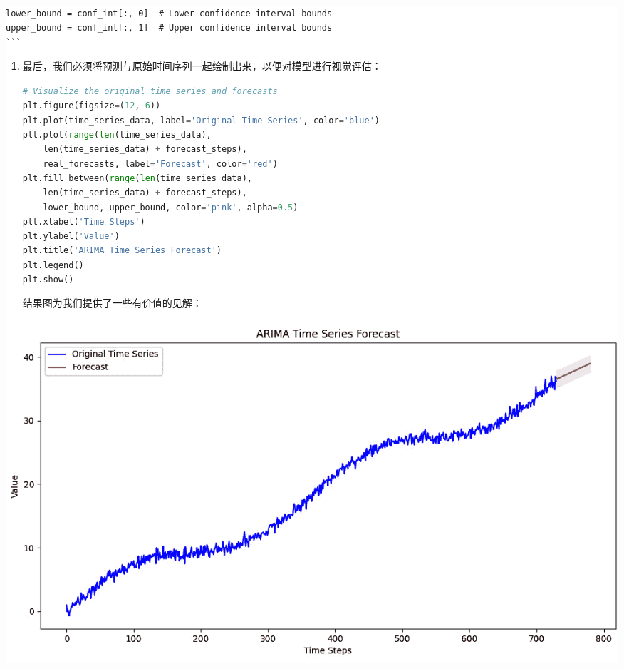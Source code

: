     lower_bound = conf_int[:, 0]  # Lower confidence interval bounds
    upper_bound = conf_int[:, 1]  # Upper confidence interval bounds
    ```

1.  最后，我们必须将预测与原始时间序列一起绘制出来，以便对模型进行视觉评估：

    ```py
    # Visualize the original time series and forecasts
    plt.figure(figsize=(12, 6))
    plt.plot(time_series_data, label='Original Time Series', color='blue')
    plt.plot(range(len(time_series_data),
        len(time_series_data) + forecast_steps),
        real_forecasts, label='Forecast', color='red')
    plt.fill_between(range(len(time_series_data),
        len(time_series_data) + forecast_steps),
        lower_bound, upper_bound, color='pink', alpha=0.5)
    plt.xlabel('Time Steps')
    plt.ylabel('Value')
    plt.title('ARIMA Time Series Forecast')
    plt.legend()
    plt.show()
    ```

    结果图为我们提供了一些有价值的见解：

![图 10.13 – 时间序列和 statsmodel 预测](img/B19142_10_13.jpg)
